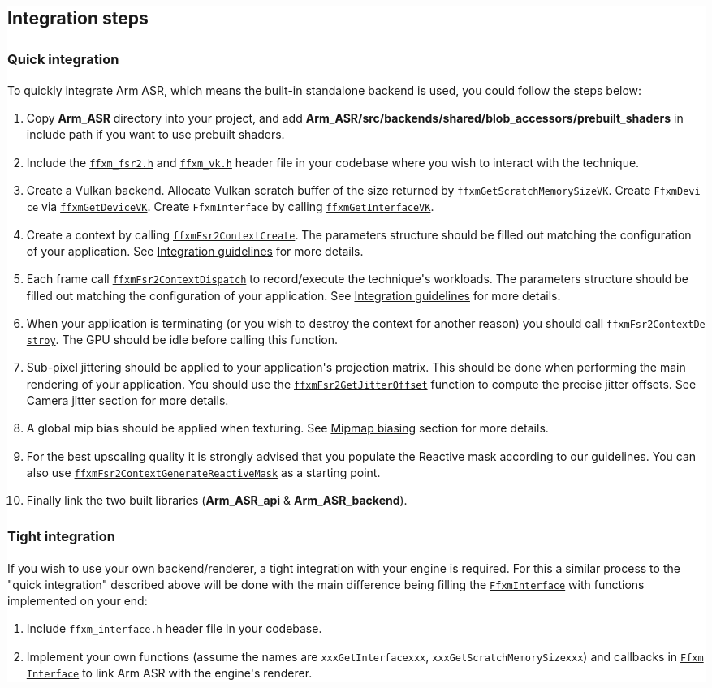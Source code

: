 ## Integration steps

### Quick integration

To quickly integrate Arm ASR, which means the built-in standalone backend is used, you could follow the steps below:

1. Copy **Arm_ASR** directory into your project, and add **Arm_ASR/src/backends/shared/blob_accessors/prebuilt_shaders** in include path if you want to use prebuilt shaders.

2. Include the [`ffxm_fsr2.h`](./include/host/ffxm_fsr2.h#L1) and [`ffxm_vk.h`](./include/host/backends/vk/ffxm_vk.h#L1) header file in your codebase where you wish to interact with the technique.

3. Create a Vulkan backend. Allocate Vulkan scratch buffer of the size returned by [`ffxmGetScratchMemorySizeVK`](./include/host/backends/vk/ffxm_vk.h#L65). Create `FfxmDevice` via [`ffxmGetDeviceVK`](./include/host/backends/vk/ffxm_vk.h#L65). Create `FfxmInterface` by calling [`ffxmGetInterfaceVK`](./include/host/backends/vk/ffxm_vk.h#L99).

4. Create a context by calling [`ffxmFsr2ContextCreate`](./include/host/ffxm_fsr2.h#L296). The parameters structure should be filled out matching the configuration of your application. See [Integration guidelines](#integration-guidelines) for more details.

5. Each frame call [`ffxmFsr2ContextDispatch`](./include/host/ffxm_fsr2.h#L337) to record/execute the technique's workloads. The parameters structure should be filled out matching the configuration of your application. See [Integration guidelines](#integration-guidelines) for more details.

6. When your application is terminating (or you wish to destroy the context for another reason) you should call [`ffxmFsr2ContextDestroy`](./include/host/ffxm_fsr2.h#L360). The GPU should be idle before calling this function.

7. Sub-pixel jittering should be applied to your application's projection matrix. This should be done when performing the main rendering of your application. You should use the [`ffxmFsr2GetJitterOffset`](./include/host/ffxm_fsr2.h#L504) function to compute the precise jitter offsets. See [Camera jitter](#camera-jitter) section for more details.

8. A global mip bias should be applied when texturing. See [Mipmap biasing](#mipmap-biasing) section for more details.

9. For the best upscaling quality it is strongly advised that you populate the [Reactive mask](#reactive-mask) according to our guidelines. You can also use [`ffxmFsr2ContextGenerateReactiveMask`](./include/host/ffxm_fsr2.h#L348) as a starting point.

10. Finally link the two built libraries (**Arm_ASR_api** & **Arm_ASR_backend**).

### Tight integration

If you wish to use your own backend/renderer, a tight integration with your engine is required. For this a similar process to the "quick integration" described above will be done with the main difference being filling the [`FfxmInterface`](./include/host/ffxm_interface.h#L438) with functions implemented on your end:

1. Include [`ffxm_interface.h`](./include/host/ffxm_interface.h#L1) header file in your codebase.

2. Implement your own functions (assume the names are `xxxGetInterfacexxx`, `xxxGetScratchMemorySizexxx`) and callbacks in [`FfxmInterface`](./include/host/ffxm_interface.h#L438) to link Arm ASR with the engine's renderer.
